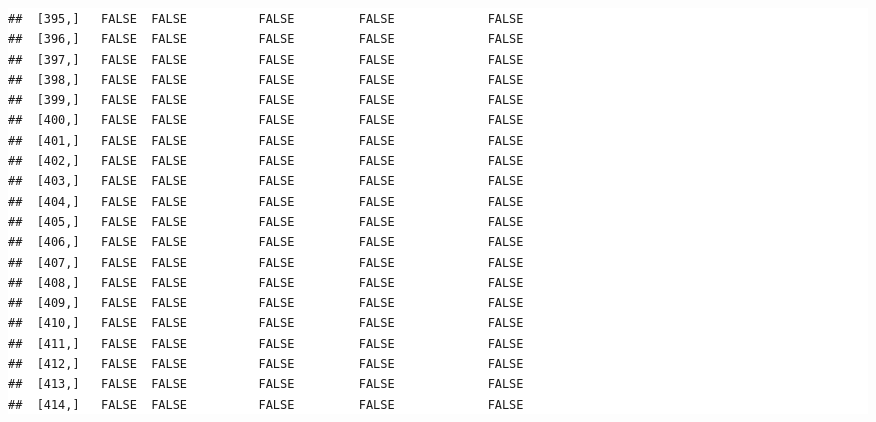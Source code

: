     ##  [395,]   FALSE  FALSE          FALSE         FALSE             FALSE
    ##  [396,]   FALSE  FALSE          FALSE         FALSE             FALSE
    ##  [397,]   FALSE  FALSE          FALSE         FALSE             FALSE
    ##  [398,]   FALSE  FALSE          FALSE         FALSE             FALSE
    ##  [399,]   FALSE  FALSE          FALSE         FALSE             FALSE
    ##  [400,]   FALSE  FALSE          FALSE         FALSE             FALSE
    ##  [401,]   FALSE  FALSE          FALSE         FALSE             FALSE
    ##  [402,]   FALSE  FALSE          FALSE         FALSE             FALSE
    ##  [403,]   FALSE  FALSE          FALSE         FALSE             FALSE
    ##  [404,]   FALSE  FALSE          FALSE         FALSE             FALSE
    ##  [405,]   FALSE  FALSE          FALSE         FALSE             FALSE
    ##  [406,]   FALSE  FALSE          FALSE         FALSE             FALSE
    ##  [407,]   FALSE  FALSE          FALSE         FALSE             FALSE
    ##  [408,]   FALSE  FALSE          FALSE         FALSE             FALSE
    ##  [409,]   FALSE  FALSE          FALSE         FALSE             FALSE
    ##  [410,]   FALSE  FALSE          FALSE         FALSE             FALSE
    ##  [411,]   FALSE  FALSE          FALSE         FALSE             FALSE
    ##  [412,]   FALSE  FALSE          FALSE         FALSE             FALSE
    ##  [413,]   FALSE  FALSE          FALSE         FALSE             FALSE
    ##  [414,]   FALSE  FALSE          FALSE         FALSE             FALSE